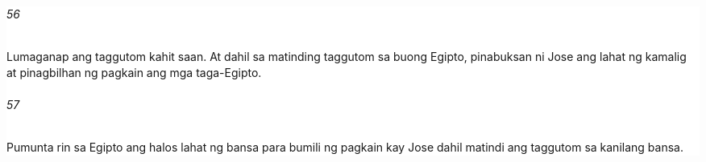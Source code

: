 ###### 56
Lumaganap ang taggutom kahit saan. At dahil sa matinding taggutom sa buong Egipto, pinabuksan ni Jose ang lahat ng kamalig at pinagbilhan ng pagkain ang mga taga-Egipto. 

###### 57
Pumunta rin sa Egipto ang halos lahat ng bansa para bumili ng pagkain kay Jose dahil matindi ang taggutom sa kanilang bansa.
